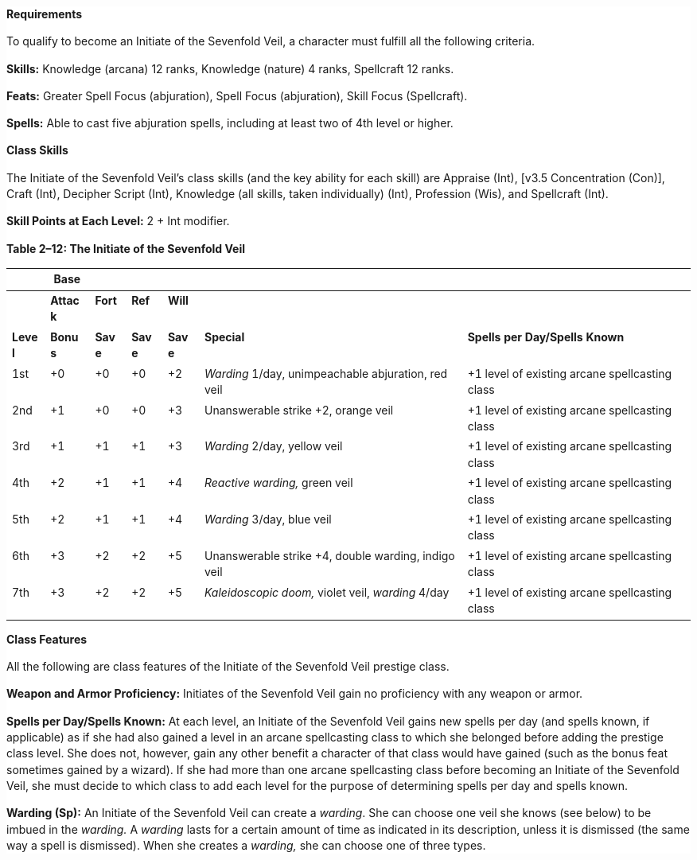 **Requirements**

To qualify to become an Initiate of the Sevenfold Veil, a character must fulfill all the following criteria.

**Skills:** Knowledge (arcana) 12 ranks, Knowledge (nature) 4 ranks, Spellcraft 12 ranks.

**Feats:** Greater Spell Focus (abjuration), Spell Focus (abjuration), Skill Focus (Spellcraft).

**Spells:** Able to cast five abjuration spells, including at least two of 4th level or higher.

**Class Skills**

The Initiate of the Sevenfold Veil’s class skills (and the key ability for each skill) are Appraise (Int), \[v3.5 Concentration (Con)], Craft (Int), Decipher Script (Int), Knowledge (all skills, taken individually) (Int), Profession (Wis), and Spellcraft (Int).

**Skill Points at Each Level:** 2 + Int modifier.

**Table 2–12: The Initiate of the Sevenfold Veil**


| | **Base** |  |  |  |  |  |
|---|---|---|---|---|---|---|
| | **Attack** | **Fort** | **Ref** | **Will** |  |  |
| **Level** | **Bonus** | **Save** | **Save** | **Save** | **Special** | **Spells per Day/Spells Known** |
| 1st | +0 | +0 | +0 | +2 | *Warding* 1/day, unimpeachable abjuration, red veil | +1 level of existing arcane spellcasting class |
| 2nd | +1 | +0 | +0 | +3 | Unanswerable strike +2, orange veil | +1 level of existing arcane spellcasting class |
| 3rd | +1 | +1 | +1 | +3 | *Warding* 2/day, yellow veil | +1 level of existing arcane spellcasting class |
| 4th | +2 | +1 | +1 | +4 | *Reactive warding,* green veil | +1 level of existing arcane spellcasting class |
| 5th | +2 | +1 | +1 | +4 | *Warding* 3/day, blue veil | +1 level of existing arcane spellcasting class |
| 6th | +3 | +2 | +2 | +5 | Unanswerable strike +4, double warding, indigo veil | +1 level of existing arcane spellcasting class |
| 7th | +3 | +2 | +2 | +5 | *Kaleidoscopic doom,* violet veil, *warding* 4/day | +1 level of existing arcane spellcasting class |

**Class Features**

All the following are class features of the Initiate of the Sevenfold Veil prestige class.

**Weapon and Armor Proficiency:** Initiates of the Sevenfold Veil gain no proficiency with any weapon or armor.

**Spells per Day/Spells Known:** At each level, an Initiate of the Sevenfold Veil gains new spells per day (and spells known, if applicable) as if she had also gained a level in an arcane spellcasting class to which she belonged before adding the prestige class level. She does not, however, gain any other benefit a character of that class would have gained (such as the bonus feat sometimes gained by a wizard). If she had more than one arcane spellcasting class before becoming an Initiate of the Sevenfold Veil, she must decide to which class to add each level for the purpose of determining spells per day and spells known.

**Warding (Sp):** An Initiate of the Sevenfold Veil can create a *warding*. She can choose one veil she knows (see below) to be imbued in the *warding.* A *warding* lasts for a certain amount of time as indicated in its description, unless it is dismissed (the same way a spell is dismissed). When she creates a *warding,* she can choose one of three types.
